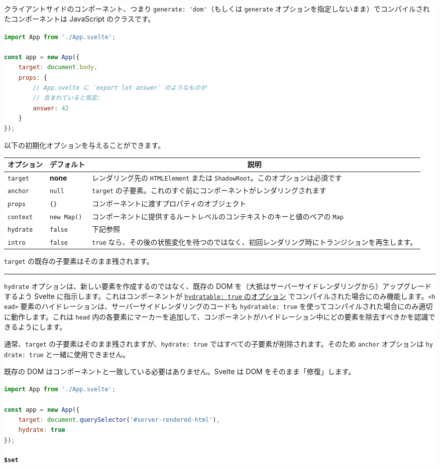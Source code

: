 クライアントサイドのコンポーネント、つまり `generate: 'dom'`（もしくは `generate` オプションを指定しないまま）でコンパイルされたコンポーネントは JavaScript のクラスです。

```js
import App from './App.svelte';

const app = new App({
	target: document.body,
	props: {
		// App.svelte に `export let answer` のようなものが
		// 含まれていると仮定:
		answer: 42
	}
});
```

以下の初期化オプションを与えることができます。

| オプション | デフォルト | 説明 |
| --- | --- | --- |
| `target` | **none** | レンダリング先の `HTMLElement` または `ShadowRoot`。このオプションは必須です
| `anchor` | `null` | `target` の子要素。これのすぐ前にコンポーネントがレンダリングされます
| `props` | `{}` | コンポーネントに渡すプロパティのオブジェクト
| `context` | `new Map()` | コンポーネントに提供するルートレベルのコンテキストのキーと値のペアの `Map`
| `hydrate` | `false` | 下記参照
| `intro` | `false` | `true` なら、その後の状態変化を待つのではなく、初回レンダリング時にトランジションを再生します。

`target` の既存の子要素はそのまま残されます。


---

`hydrate` オプションは、新しい要素を作成するのではなく、既存の DOM を（大抵はサーバーサイドレンダリングから）アップグレードするよう Svelte に指示します。これはコンポーネントが [`hydratable: true` のオプション](/docs#compile-time-svelte-compile) でコンパイルされた場合にのみ機能します。`<head>` 要素のハイドレーションは、サーバーサイドレンダリングのコードも `hydratable: true` を使ってコンパイルされた場合にのみ適切に動作します。これは `head` 内の各要素にマーカーを追加して、コンポーネントがハイドレーション中にどの要素を除去すべきかを認識できるようにします。

通常、`target` の子要素はそのまま残されますが、`hydrate: true` ではすべての子要素が削除されます。そのため `anchor` オプションは `hydrate: true` と一緒に使用できません。

既存の DOM はコンポーネントと一致している必要はありません。Svelte は DOM をそのまま「修復」します。

```js
import App from './App.svelte';

const app = new App({
	target: document.querySelector('#server-rendered-html'),
	hydrate: true
});
```

#### `$set`
